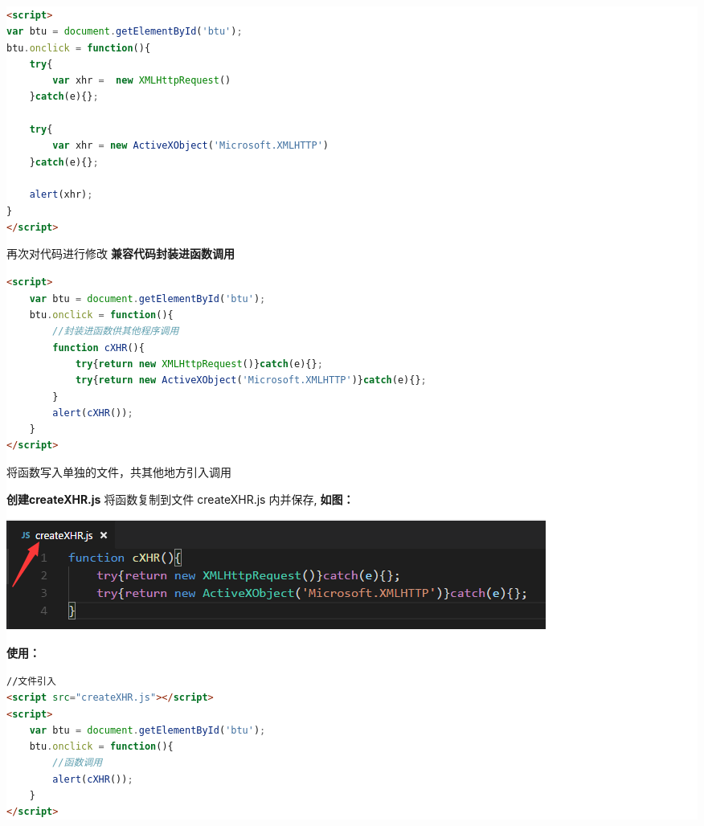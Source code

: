 ```html
<script>
var btu = document.getElementById('btu');
btu.onclick = function(){
	try{
		var xhr =  new XMLHttpRequest()
	}catch(e){};

	try{
		var xhr = new ActiveXObject('Microsoft.XMLHTTP')
	}catch(e){};

	alert(xhr);
}
</script>
```

再次对代码进行修改 **兼容代码封装进函数调用**

```html
<script>
    var btu = document.getElementById('btu');
    btu.onclick = function(){
        //封装进函数供其他程序调用
        function cXHR(){
            try{return new XMLHttpRequest()}catch(e){};
            try{return new ActiveXObject('Microsoft.XMLHTTP')}catch(e){};
        }
        alert(cXHR());
    }
</script>
```

将函数写入单独的文件，共其他地方引入调用

**创建createXHR.js** 
将函数复制到文件 createXHR.js 内并保存, **如图：**

![](./Ajax/01-2-1.png)

**使用：**

```html
//文件引入
<script src="createXHR.js"></script>
<script>
    var btu = document.getElementById('btu');
    btu.onclick = function(){
		//函数调用
        alert(cXHR());
    }
</script>
```
